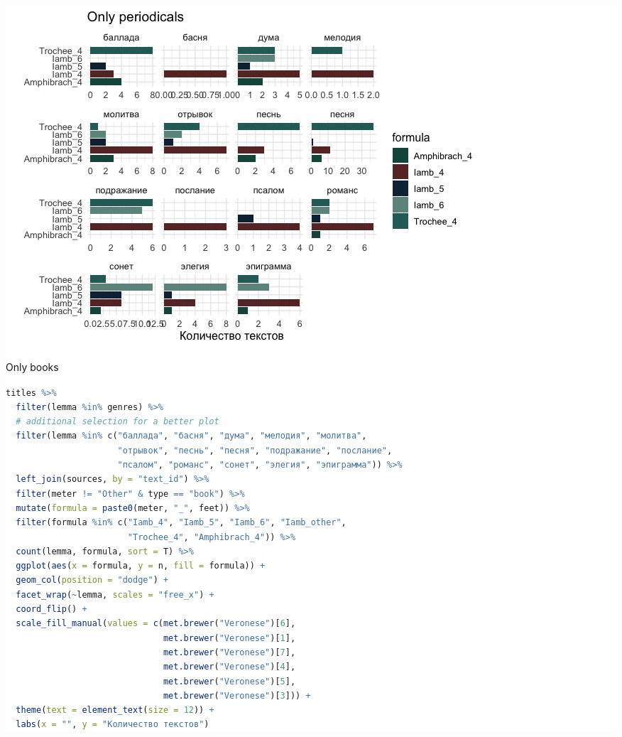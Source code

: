 ``` r
```

![](03_1_overview_genres.markdown_strict_files/figure-markdown_strict/unnamed-chunk-29-1.png)

Only books

``` r
titles %>% 
  filter(lemma %in% genres) %>% 
  # additional selection for a better plot
  filter(lemma %in% c("баллада", "басня", "дума", "мелодия", "молитва",
                      "отрывок", "песнь", "песня", "подражание", "послание", 
                      "псалом", "романс", "сонет", "элегия", "эпиграмма")) %>% 
  left_join(sources, by = "text_id") %>% 
  filter(meter != "Other" & type == "book") %>% 
  mutate(formula = paste0(meter, "_", feet)) %>% 
  filter(formula %in% c("Iamb_4", "Iamb_5", "Iamb_6", "Iamb_other",
                        "Trochee_4", "Amphibrach_4")) %>% 
  count(lemma, formula, sort = T) %>% 
  ggplot(aes(x = formula, y = n, fill = formula)) + 
  geom_col(position = "dodge") + 
  facet_wrap(~lemma, scales = "free_x") + 
  coord_flip() + 
  scale_fill_manual(values = c(met.brewer("Veronese")[6],
                               met.brewer("Veronese")[1],
                               met.brewer("Veronese")[7],
                               met.brewer("Veronese")[4],
                               met.brewer("Veronese")[5],
                               met.brewer("Veronese")[3])) +
  theme(text = element_text(size = 12)) + 
  labs(x = "", y = "Количество текстов")
```
